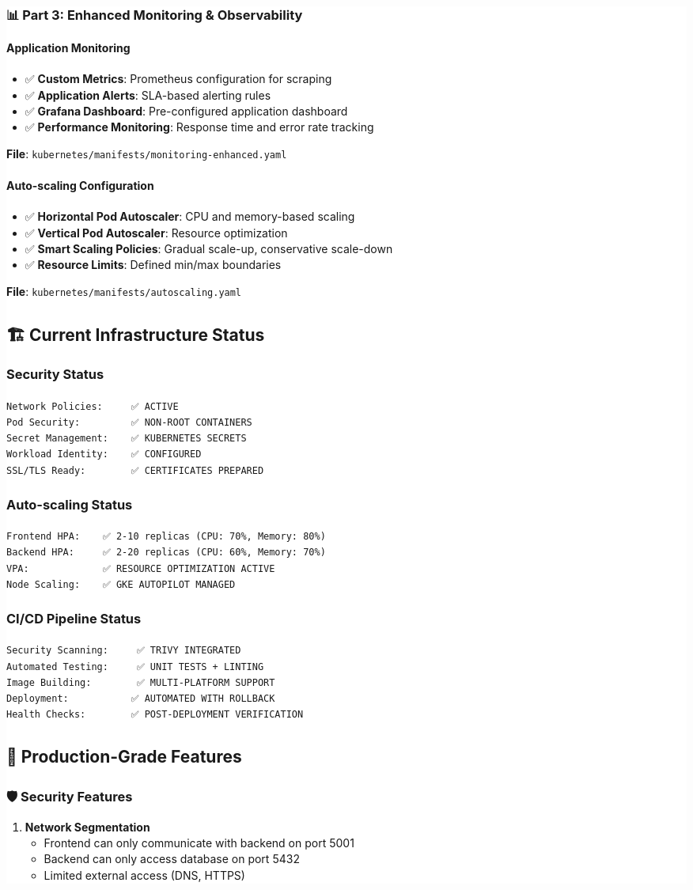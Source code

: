 ### **📊 Part 3: Enhanced Monitoring & Observability**

#### **Application Monitoring**
- ✅ **Custom Metrics**: Prometheus configuration for scraping
- ✅ **Application Alerts**: SLA-based alerting rules
- ✅ **Grafana Dashboard**: Pre-configured application dashboard
- ✅ **Performance Monitoring**: Response time and error rate tracking

**File**: `kubernetes/manifests/monitoring-enhanced.yaml`

#### **Auto-scaling Configuration**
- ✅ **Horizontal Pod Autoscaler**: CPU and memory-based scaling
- ✅ **Vertical Pod Autoscaler**: Resource optimization
- ✅ **Smart Scaling Policies**: Gradual scale-up, conservative scale-down
- ✅ **Resource Limits**: Defined min/max boundaries

**File**: `kubernetes/manifests/autoscaling.yaml`

## 🏗️ **Current Infrastructure Status**

### **Security Status**
```
Network Policies:     ✅ ACTIVE
Pod Security:         ✅ NON-ROOT CONTAINERS
Secret Management:    ✅ KUBERNETES SECRETS
Workload Identity:    ✅ CONFIGURED
SSL/TLS Ready:        ✅ CERTIFICATES PREPARED
```

### **Auto-scaling Status**
```
Frontend HPA:    ✅ 2-10 replicas (CPU: 70%, Memory: 80%)
Backend HPA:     ✅ 2-20 replicas (CPU: 60%, Memory: 70%)
VPA:             ✅ RESOURCE OPTIMIZATION ACTIVE
Node Scaling:    ✅ GKE AUTOPILOT MANAGED
```

### **CI/CD Pipeline Status**
```
Security Scanning:     ✅ TRIVY INTEGRATED
Automated Testing:     ✅ UNIT TESTS + LINTING
Image Building:        ✅ MULTI-PLATFORM SUPPORT
Deployment:           ✅ AUTOMATED WITH ROLLBACK
Health Checks:        ✅ POST-DEPLOYMENT VERIFICATION
```

## 🔧 **Production-Grade Features**

### **🛡️ Security Features**

1. **Network Segmentation**
   - Frontend can only communicate with backend on port 5001
   - Backend can only access database on port 5432
   - Limited external access (DNS, HTTPS)
